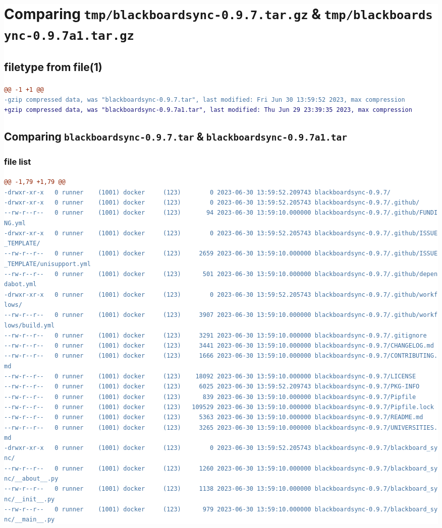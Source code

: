 # Comparing `tmp/blackboardsync-0.9.7.tar.gz` & `tmp/blackboardsync-0.9.7a1.tar.gz`

## filetype from file(1)

```diff
@@ -1 +1 @@
-gzip compressed data, was "blackboardsync-0.9.7.tar", last modified: Fri Jun 30 13:59:52 2023, max compression
+gzip compressed data, was "blackboardsync-0.9.7a1.tar", last modified: Thu Jun 29 23:39:35 2023, max compression
```

## Comparing `blackboardsync-0.9.7.tar` & `blackboardsync-0.9.7a1.tar`

### file list

```diff
@@ -1,79 +1,79 @@
-drwxr-xr-x   0 runner    (1001) docker     (123)        0 2023-06-30 13:59:52.209743 blackboardsync-0.9.7/
-drwxr-xr-x   0 runner    (1001) docker     (123)        0 2023-06-30 13:59:52.205743 blackboardsync-0.9.7/.github/
--rw-r--r--   0 runner    (1001) docker     (123)       94 2023-06-30 13:59:10.000000 blackboardsync-0.9.7/.github/FUNDING.yml
-drwxr-xr-x   0 runner    (1001) docker     (123)        0 2023-06-30 13:59:52.205743 blackboardsync-0.9.7/.github/ISSUE_TEMPLATE/
--rw-r--r--   0 runner    (1001) docker     (123)     2659 2023-06-30 13:59:10.000000 blackboardsync-0.9.7/.github/ISSUE_TEMPLATE/unisupport.yml
--rw-r--r--   0 runner    (1001) docker     (123)      501 2023-06-30 13:59:10.000000 blackboardsync-0.9.7/.github/dependabot.yml
-drwxr-xr-x   0 runner    (1001) docker     (123)        0 2023-06-30 13:59:52.205743 blackboardsync-0.9.7/.github/workflows/
--rw-r--r--   0 runner    (1001) docker     (123)     3907 2023-06-30 13:59:10.000000 blackboardsync-0.9.7/.github/workflows/build.yml
--rw-r--r--   0 runner    (1001) docker     (123)     3291 2023-06-30 13:59:10.000000 blackboardsync-0.9.7/.gitignore
--rw-r--r--   0 runner    (1001) docker     (123)     3441 2023-06-30 13:59:10.000000 blackboardsync-0.9.7/CHANGELOG.md
--rw-r--r--   0 runner    (1001) docker     (123)     1666 2023-06-30 13:59:10.000000 blackboardsync-0.9.7/CONTRIBUTING.md
--rw-r--r--   0 runner    (1001) docker     (123)    18092 2023-06-30 13:59:10.000000 blackboardsync-0.9.7/LICENSE
--rw-r--r--   0 runner    (1001) docker     (123)     6025 2023-06-30 13:59:52.209743 blackboardsync-0.9.7/PKG-INFO
--rw-r--r--   0 runner    (1001) docker     (123)      839 2023-06-30 13:59:10.000000 blackboardsync-0.9.7/Pipfile
--rw-r--r--   0 runner    (1001) docker     (123)   109529 2023-06-30 13:59:10.000000 blackboardsync-0.9.7/Pipfile.lock
--rw-r--r--   0 runner    (1001) docker     (123)     5363 2023-06-30 13:59:10.000000 blackboardsync-0.9.7/README.md
--rw-r--r--   0 runner    (1001) docker     (123)     3265 2023-06-30 13:59:10.000000 blackboardsync-0.9.7/UNIVERSITIES.md
-drwxr-xr-x   0 runner    (1001) docker     (123)        0 2023-06-30 13:59:52.205743 blackboardsync-0.9.7/blackboard_sync/
--rw-r--r--   0 runner    (1001) docker     (123)     1260 2023-06-30 13:59:10.000000 blackboardsync-0.9.7/blackboard_sync/__about__.py
--rw-r--r--   0 runner    (1001) docker     (123)     1138 2023-06-30 13:59:10.000000 blackboardsync-0.9.7/blackboard_sync/__init__.py
--rw-r--r--   0 runner    (1001) docker     (123)      979 2023-06-30 13:59:10.000000 blackboardsync-0.9.7/blackboard_sync/__main__.py
```
